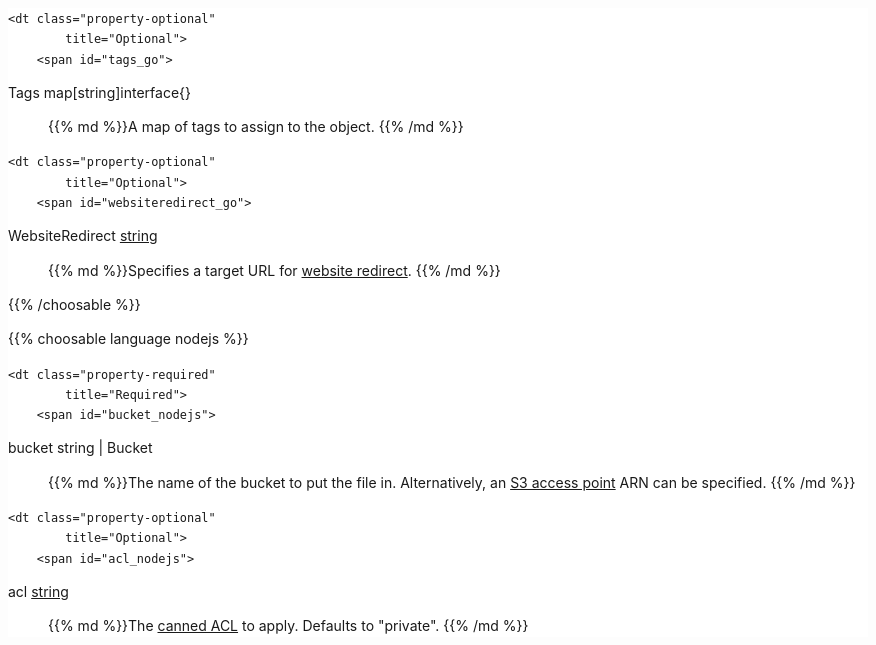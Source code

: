     <dt class="property-optional"
            title="Optional">
        <span id="tags_go">
<a href="#tags_go" style="color: inherit; text-decoration: inherit;">Tags</a>
</span> 
        <span class="property-indicator"></span>
        <span class="property-type">map[string]interface{}</span>
    </dt>
    <dd>{{% md %}}A map of tags to assign to the object.
{{% /md %}}</dd>

    <dt class="property-optional"
            title="Optional">
        <span id="websiteredirect_go">
<a href="#websiteredirect_go" style="color: inherit; text-decoration: inherit;">Website<wbr>Redirect</a>
</span> 
        <span class="property-indicator"></span>
        <span class="property-type"><a href="https://golang.org/pkg/builtin/#string">string</a></span>
    </dt>
    <dd>{{% md %}}Specifies a target URL for [website redirect](http://docs.aws.amazon.com/AmazonS3/latest/dev/how-to-page-redirect.html).
{{% /md %}}</dd>

</dl>
{{% /choosable %}}


{{% choosable language nodejs %}}
<dl class="resources-properties">

    <dt class="property-required"
            title="Required">
        <span id="bucket_nodejs">
<a href="#bucket_nodejs" style="color: inherit; text-decoration: inherit;">bucket</a>
</span> 
        <span class="property-indicator"></span>
        <span class="property-type">string | Bucket</span>
    </dt>
    <dd>{{% md %}}The name of the bucket to put the file in. Alternatively, an [S3 access point](https://docs.aws.amazon.com/AmazonS3/latest/dev/using-access-points.html) ARN can be specified.
{{% /md %}}</dd>

    <dt class="property-optional"
            title="Optional">
        <span id="acl_nodejs">
<a href="#acl_nodejs" style="color: inherit; text-decoration: inherit;">acl</a>
</span> 
        <span class="property-indicator"></span>
        <span class="property-type"><a href="https://developer.mozilla.org/en-US/docs/Web/JavaScript/Reference/Global_Objects/string">string</a></span>
    </dt>
    <dd>{{% md %}}The [canned ACL](https://docs.aws.amazon.com/AmazonS3/latest/dev/acl-overview.html#canned-acl) to apply. Defaults to "private".
{{% /md %}}</dd>
